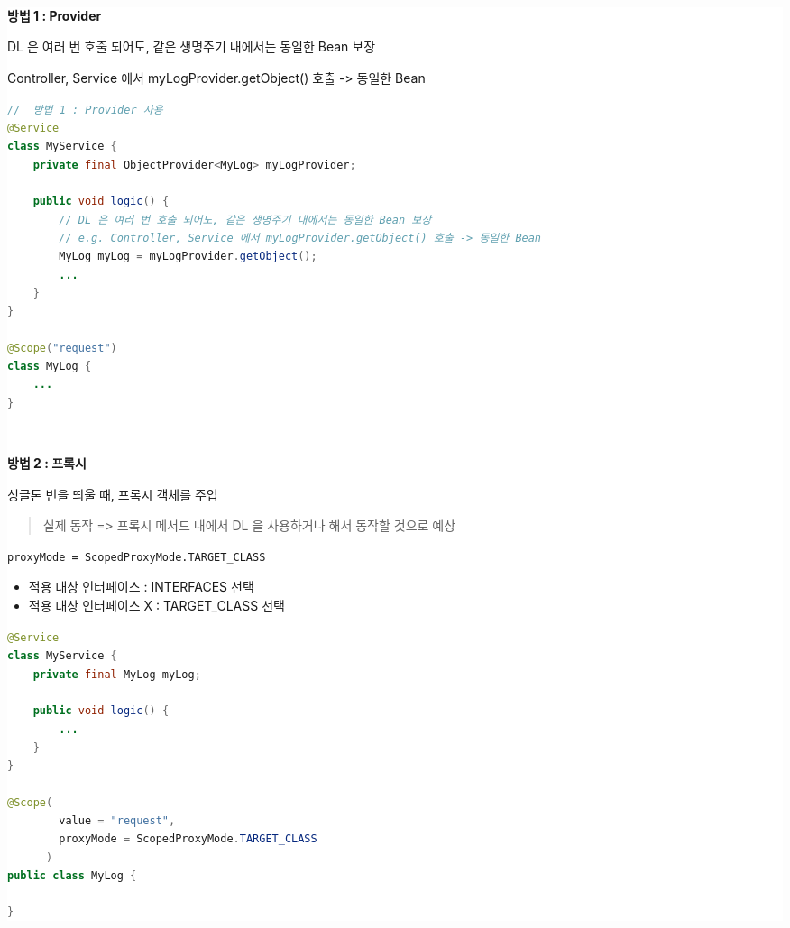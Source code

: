 **방법 1 : Provider**

DL 은 여러 번 호출 되어도, 같은 생명주기 내에서는 동일한 Bean 보장

Controller, Service 에서 myLogProvider.getObject() 호출 -> 동일한 Bean

```java
//  방법 1 : Provider 사용
@Service
class MyService {
    private final ObjectProvider<MyLog> myLogProvider;

    public void logic() {
        // DL 은 여러 번 호출 되어도, 같은 생명주기 내에서는 동일한 Bean 보장
        // e.g. Controller, Service 에서 myLogProvider.getObject() 호출 -> 동일한 Bean
        MyLog myLog = myLogProvider.getObject();
        ...
    }
}

@Scope("request")
class MyLog {
    ...
}
```

<br>

**방법 2 : 프록시**

싱글톤 빈을 띄울 때, 프록시 객체를 주입

> 실제 동작 => 프록시 메서드 내에서 DL 을 사용하거나 해서 동작할 것으로 예상

`proxyMode = ScopedProxyMode.TARGET_CLASS`

- 적용 대상 인터페이스 : INTERFACES 선택
- 적용 대상 인터페이스 X : TARGET_CLASS 선택

```java
@Service
class MyService {
    private final MyLog myLog;

    public void logic() {
        ...
    }
}

@Scope(
        value = "request", 
        proxyMode = ScopedProxyMode.TARGET_CLASS
      )
public class MyLog {

}
```
